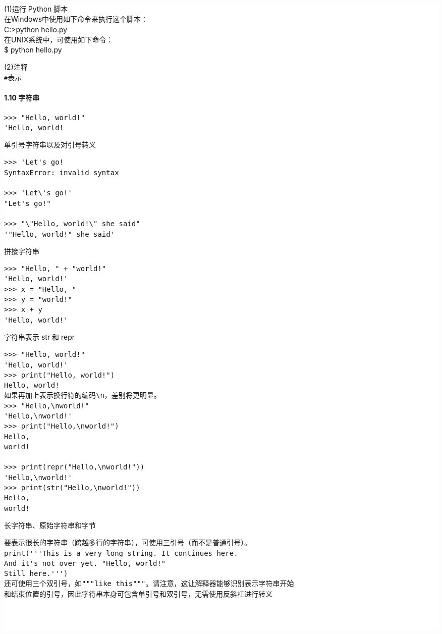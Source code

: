 (1)运行 Python 脚本    
在Windows中使用如下命令来执行这个脚本：   
C:\>python hello.py    
在UNIX系统中，可使用如下命令：  
$ python hello.py   

(2)注释    
`#`表示

#### 1.10 字符串
<pre>
>>> "Hello, world!"
'Hello, world!
</pre>

单引号字符串以及对引号转义
<pre>
>>> 'Let's go!
SyntaxError: invalid syntax

>>> 'Let\'s go!'
"Let's go!"

>>> "\"Hello, world!\" she said"
'"Hello, world!" she said'
</pre>

拼接字符串
<pre>
>>> "Hello, " + "world!"
'Hello, world!'
>>> x = "Hello, "
>>> y = "world!"
>>> x + y
'Hello, world!'
</pre>

字符串表示 str 和 repr
<pre>
>>> "Hello, world!"
'Hello, world!'
>>> print("Hello, world!")
Hello, world!
如果再加上表示换行符的编码\n，差别将更明显。
>>> "Hello,\nworld!"
'Hello,\nworld!'
>>> print("Hello,\nworld!")
Hello,
world!

>>> print(repr("Hello,\nworld!"))
'Hello,\nworld!'
>>> print(str("Hello,\nworld!"))
Hello,
world!
</pre>
长字符串、原始字符串和字节
<pre>
要表示很长的字符串（跨越多行的字符串），可使用三引号（而不是普通引号）。
print('''This is a very long string. It continues here.
And it's not over yet. "Hello, world!"
Still here.''')
还可使用三个双引号，如"""like this"""。请注意，这让解释器能够识别表示字符串开始
和结束位置的引号，因此字符串本身可包含单引号和双引号，无需使用反斜杠进行转义
